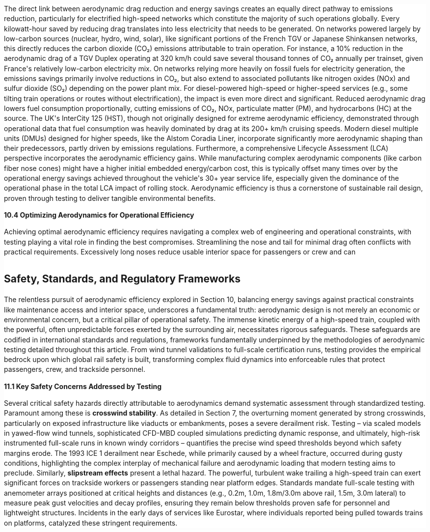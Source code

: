 The direct link between aerodynamic drag reduction and energy savings creates an equally direct pathway to emissions reduction, particularly for electrified high-speed networks which constitute the majority of such operations globally. Every kilowatt-hour saved by reducing drag translates into less electricity that needs to be generated. On networks powered largely by low-carbon sources (nuclear, hydro, wind, solar), like significant portions of the French TGV or Japanese Shinkansen networks, this directly reduces the carbon dioxide (CO₂) emissions attributable to train operation. For instance, a 10% reduction in the aerodynamic drag of a TGV Duplex operating at 320 km/h could save several thousand tonnes of CO₂ annually per trainset, given France's relatively low-carbon electricity mix. On networks relying more heavily on fossil fuels for electricity generation, the emissions savings primarily involve reductions in CO₂, but also extend to associated pollutants like nitrogen oxides (NOx) and sulfur dioxide (SO₂) depending on the power plant mix. For diesel-powered high-speed or higher-speed services (e.g., some tilting train operations or routes without electrification), the impact is even more direct and significant. Reduced aerodynamic drag lowers fuel consumption proportionally, cutting emissions of CO₂, NOx, particulate matter (PM), and hydrocarbons (HC) at the source. The UK's InterCity 125 (HST), though not originally designed for extreme aerodynamic efficiency, demonstrated through operational data that fuel consumption was heavily dominated by drag at its 200+ km/h cruising speeds. Modern diesel multiple units (DMUs) designed for higher speeds, like the Alstom Coradia Liner, incorporate significantly more aerodynamic shaping than their predecessors, partly driven by emissions regulations. Furthermore, a comprehensive Lifecycle Assessment (LCA) perspective incorporates the aerodynamic efficiency gains. While manufacturing complex aerodynamic components (like carbon fiber nose cones) might have a higher initial embedded energy/carbon cost, this is typically offset many times over by the operational energy savings achieved throughout the vehicle's 30+ year service life, especially given the dominance of the operational phase in the total LCA impact of rolling stock. Aerodynamic efficiency is thus a cornerstone of sustainable rail design, proven through testing to deliver tangible environmental benefits.

**10.4 Optimizing Aerodynamics for Operational Efficiency**

Achieving optimal aerodynamic efficiency requires navigating a complex web of engineering and operational constraints, with testing playing a vital role in finding the best compromises. Streamlining the nose and tail for minimal drag often conflicts with practical requirements. Excessively long noses reduce usable interior space for passengers or crew and can

## Safety, Standards, and Regulatory Frameworks

The relentless pursuit of aerodynamic efficiency explored in Section 10, balancing energy savings against practical constraints like maintenance access and interior space, underscores a fundamental truth: aerodynamic design is not merely an economic or environmental concern, but a critical pillar of operational safety. The immense kinetic energy of a high-speed train, coupled with the powerful, often unpredictable forces exerted by the surrounding air, necessitates rigorous safeguards. These safeguards are codified in international standards and regulations, frameworks fundamentally underpinned by the methodologies of aerodynamic testing detailed throughout this article. From wind tunnel validations to full-scale certification runs, testing provides the empirical bedrock upon which global rail safety is built, transforming complex fluid dynamics into enforceable rules that protect passengers, crew, and trackside personnel.

**11.1 Key Safety Concerns Addressed by Testing**

Several critical safety hazards directly attributable to aerodynamics demand systematic assessment through standardized testing. Paramount among these is **crosswind stability**. As detailed in Section 7, the overturning moment generated by strong crosswinds, particularly on exposed infrastructure like viaducts or embankments, poses a severe derailment risk. Testing – via scaled models in yawed-flow wind tunnels, sophisticated CFD-MBD coupled simulations predicting dynamic response, and ultimately, high-risk instrumented full-scale runs in known windy corridors – quantifies the precise wind speed thresholds beyond which safety margins erode. The 1993 ICE 1 derailment near Eschede, while primarily caused by a wheel fracture, occurred during gusty conditions, highlighting the complex interplay of mechanical failure and aerodynamic loading that modern testing aims to preclude. Similarly, **slipstream effects** present a lethal hazard. The powerful, turbulent wake trailing a high-speed train can exert significant forces on trackside workers or passengers standing near platform edges. Standards mandate full-scale testing with anemometer arrays positioned at critical heights and distances (e.g., 0.2m, 1.0m, 1.8m/3.0m above rail, 1.5m, 3.0m lateral) to measure peak gust velocities and decay profiles, ensuring they remain below thresholds proven safe for personnel and lightweight structures. Incidents in the early days of services like Eurostar, where individuals reported being pulled towards trains on platforms, catalyzed these stringent requirements.
